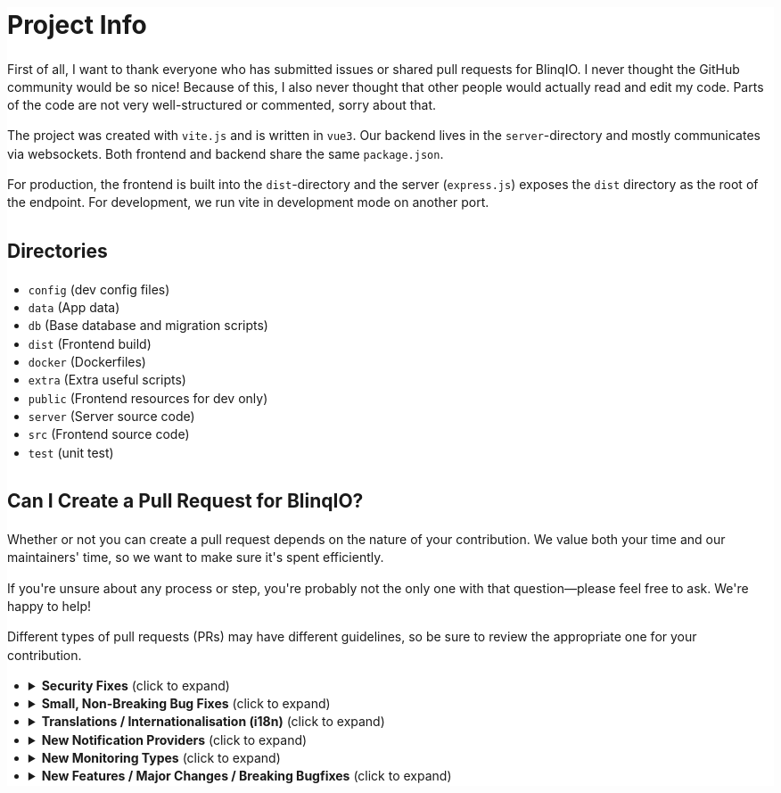 # Project Info

First of all, I want to thank everyone who has submitted issues or shared pull
requests for BlinqIO. I never thought the GitHub community would be so nice!
Because of this, I also never thought that other people would actually read and
edit my code. Parts of the code are not very well-structured or commented, sorry
about that.

The project was created with `vite.js` and is written in `vue3`. Our backend
lives in the `server`-directory and mostly communicates via websockets. Both
frontend and backend share the same `package.json`.

For production, the frontend is built into the `dist`-directory and the server
(`express.js`) exposes the `dist` directory as the root of the endpoint. For
development, we run vite in development mode on another port.

## Directories

- `config` (dev config files)
- `data` (App data)
- `db` (Base database and migration scripts)
- `dist` (Frontend build)
- `docker` (Dockerfiles)
- `extra` (Extra useful scripts)
- `public` (Frontend resources for dev only)
- `server` (Server source code)
- `src` (Frontend source code)
- `test` (unit test)

## Can I Create a Pull Request for BlinqIO?

Whether or not you can create a pull request depends on the nature of your
contribution. We value both your time and our maintainers' time, so we want to
make sure it's spent efficiently.

If you're unsure about any process or step, you're probably not the only one
with that question—please feel free to ask. We're happy to help!

Different types of pull requests (PRs) may have different guidelines, so be sure
to review the appropriate one for your contribution.

- <details><summary><b>Security Fixes</b> (click to expand)</summary></details>

- <details><summary><b>Small, Non-Breaking Bug Fixes</b> (click to expand)</summary></details>

- <details><summary><b>Translations / Internationalisation (i18n)</b> (click to expand)</summary></details>

- <details><summary><b>New Notification Providers</b> (click to expand)</summary></details>

- <details><summary><b>New Monitoring Types</b> (click to expand)</summary></details>

- <details><summary><b>New Features / Major Changes / Breaking Bugfixes</b> (click to expand)</summary></details>
